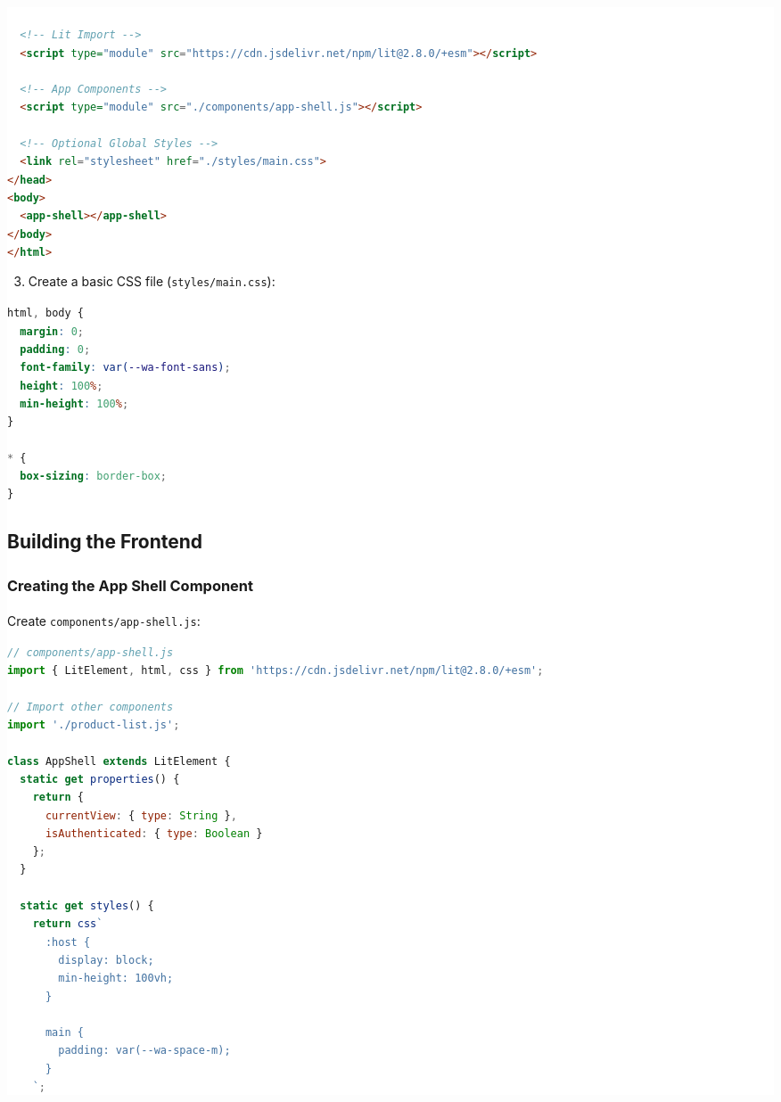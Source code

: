 ```html
  
  <!-- Lit Import -->
  <script type="module" src="https://cdn.jsdelivr.net/npm/lit@2.8.0/+esm"></script>
  
  <!-- App Components -->
  <script type="module" src="./components/app-shell.js"></script>
  
  <!-- Optional Global Styles -->
  <link rel="stylesheet" href="./styles/main.css">
</head>
<body>
  <app-shell></app-shell>
</body>
</html>
```

3. Create a basic CSS file (`styles/main.css`):

```css
html, body {
  margin: 0;
  padding: 0;
  font-family: var(--wa-font-sans);
  height: 100%;
  min-height: 100%;
}

* {
  box-sizing: border-box;
}
```

## Building the Frontend

### Creating the App Shell Component

Create `components/app-shell.js`:

```javascript
// components/app-shell.js
import { LitElement, html, css } from 'https://cdn.jsdelivr.net/npm/lit@2.8.0/+esm';

// Import other components
import './product-list.js';

class AppShell extends LitElement {
  static get properties() {
    return {
      currentView: { type: String },
      isAuthenticated: { type: Boolean }
    };
  }
  
  static get styles() {
    return css`
      :host {
        display: block;
        min-height: 100vh;
      }
      
      main {
        padding: var(--wa-space-m);
      }
    `;
```
